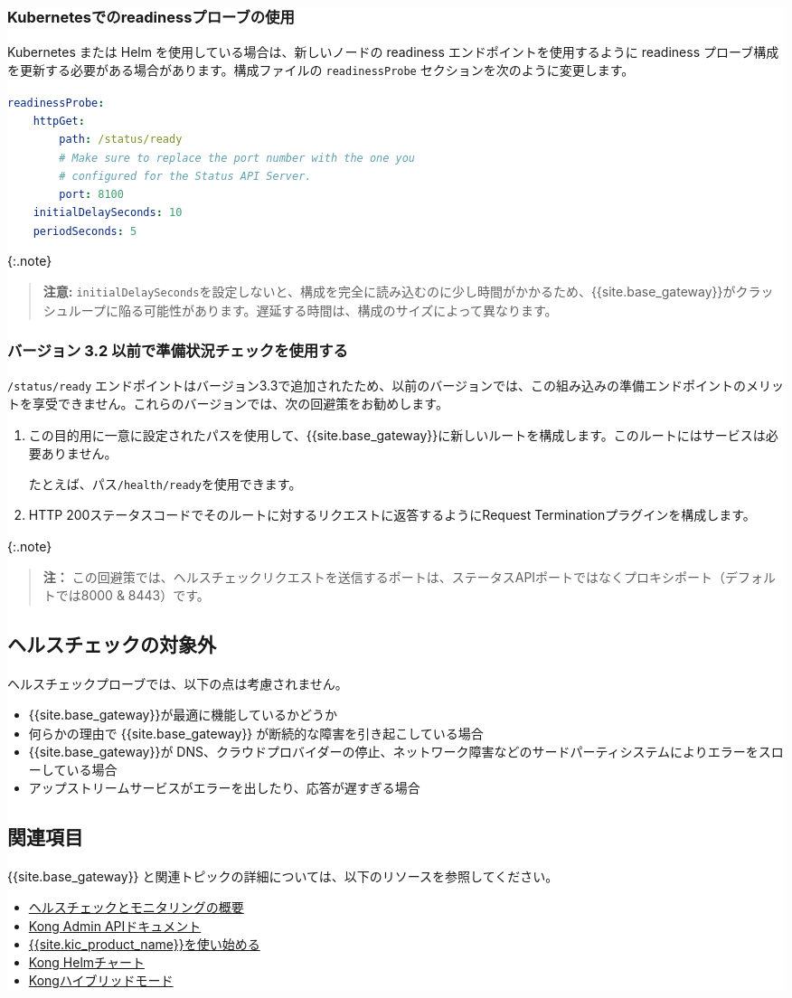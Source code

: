 ### Kubernetesでのreadinessプローブの使用

Kubernetes または Helm を使用している場合は、新しいノードの readiness エンドポイントを使用するように readiness プローブ構成を更新する必要がある場合があります。構成ファイルの `readinessProbe` セクションを次のように変更します。

```yaml
readinessProbe:
    httpGet:
        path: /status/ready
        # Make sure to replace the port number with the one you
        # configured for the Status API Server.
        port: 8100
    initialDelaySeconds: 10
    periodSeconds: 5
```

{:.note}
> 
> **注意:** `initialDelaySeconds`を設定しないと、構成を完全に読み込むのに少し時間がかかるため、{{site.base_gateway}}がクラッシュループに陥る可能性があります。遅延する時間は、構成のサイズによって異なります。

### バージョン 3\.2 以前で準備状況チェックを使用する

`/status/ready` エンドポイントはバージョン3\.3で追加されたため、以前のバージョンでは、この組み込みの準備エンドポイントのメリットを享受できません。これらのバージョンでは、次の回避策をお勧めします。

1. この目的用に一意に設定されたパスを使用して、{{site.base_gateway}}に新しいルートを構成します。このルートにはサービスは必要ありません。

   たとえば、パス`/health/ready`を使用できます。
2. HTTP 200ステータスコードでそのルートに対するリクエストに返答するようにRequest Terminationプラグインを構成します。

{:.note}
> 
> **注：** この回避策では、ヘルスチェックリクエストを送信するポートは、ステータスAPIポートではなくプロキシポート（デフォルトでは8000 & 8443）です。

ヘルスチェックの対象外
-----------

ヘルスチェックプローブでは、以下の点は考慮されません。

* {{site.base_gateway}}が最適に機能しているかどうか
* 何らかの理由で {{site.base_gateway}} が断続的な障害を引き起こしている場合
* {{site.base_gateway}}が DNS、クラウドプロバイダーの停止、ネットワーク障害などのサードパーティシステムによりエラーをスローしている場合
* アップストリームサービスがエラーを出したり、応答が遅すぎる場合

関連項目
----

{{site.base_gateway}} と関連トピックの詳細については、以下のリソースを参照してください。

* [ヘルスチェックとモニタリングの概要](/gateway/latest/production/monitoring/)
* [Kong Admin APIドキュメント](/gateway/latest/admin-api/)
* [{{site.kic_product_name}}を使い始める](/kubernetes-ingress-controller/latest/deployment/overview/)
* [Kong Helmチャート](https://github.com/Kong/charts/tree/main/charts/kong)
* [Kongハイブリッドモード](/gateway/latest/production/deployment-topologies/hybrid-mode/)
